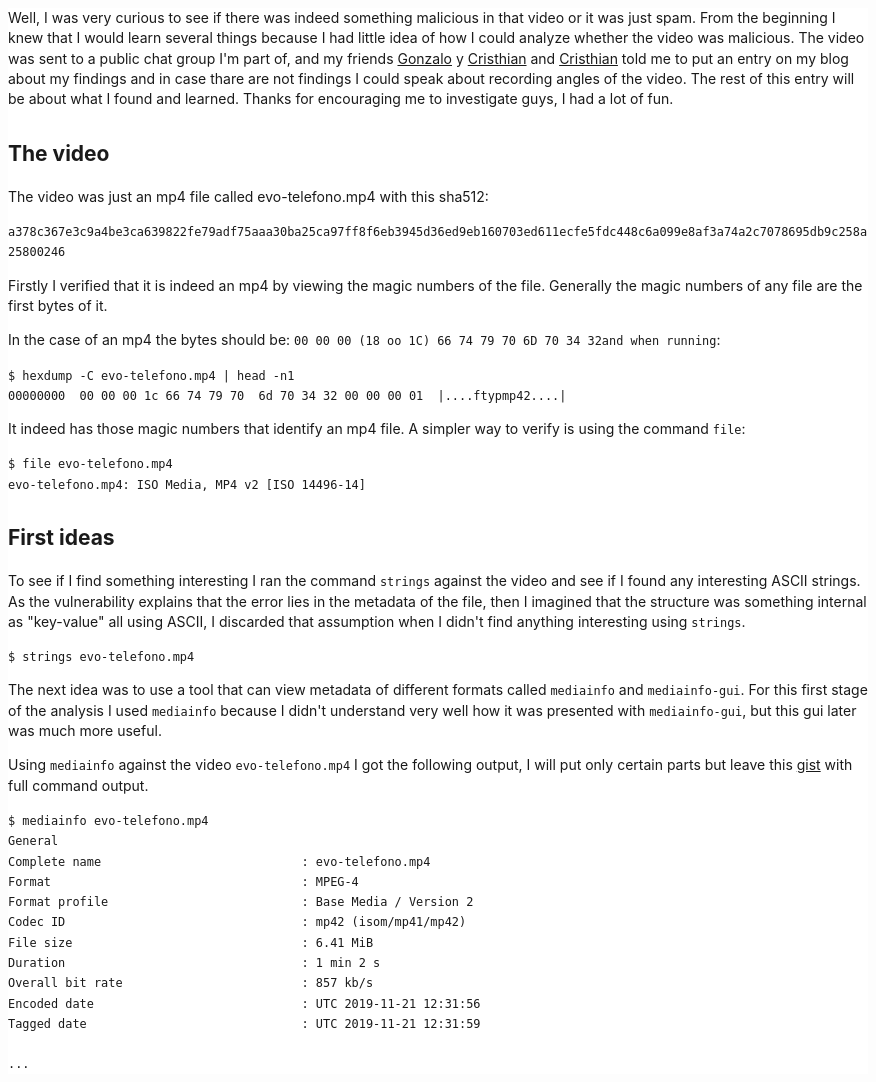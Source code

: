 Well, I was very curious to see if there was indeed something malicious in that video or it was just spam. From the beginning I knew that I would learn several things because I had little idea of ​​how I could analyze whether the video was malicious. The video was sent to a public chat group I'm part of, and my friends [Gonzalo](https://twitter.com/lorddemon) y [Cristhian](https://twitter.com/crhystamil) and [Cristhian](https://twitter.com/crhystamil) told me to put an entry on my blog about my findings and in case thare are not findings I could speak about recording angles of the video. The rest of this entry will be about what I found and learned. Thanks for encouraging me to investigate guys, I had a lot of fun.

## The video
The video was just an mp4 file called evo-telefono.mp4 with this sha512:

```plaintext
a378c367e3c9a4be3ca639822fe79adf75aaa30ba25ca97ff8f6eb3945d36ed9eb160703ed611ecfe5fdc448c6a099e8af3a74a2c7078695db9c258a25800246
```

Firstly I verified that it is indeed an mp4 by viewing the magic numbers of the file. Generally the magic numbers of any file are the first bytes of it.

In the case of an mp4 the bytes should be: `00 00 00 (18 oo 1C) 66 74 79 70 6D 70 34 32and when running`:

```
$ hexdump -C evo-telefono.mp4 | head -n1
00000000  00 00 00 1c 66 74 79 70  6d 70 34 32 00 00 00 01  |....ftypmp42....|
```

It indeed has those magic numbers that identify an mp4 file. A simpler way to verify is using the command `file`:

```
$ file evo-telefono.mp4
evo-telefono.mp4: ISO Media, MP4 v2 [ISO 14496-14]
```

## First ideas
To see if I find something interesting I ran the command `strings` against the video and see if I found any interesting ASCII strings. As the vulnerability explains that the error lies in the metadata of the file, then I imagined that the structure was something internal as "key-value" all using ASCII, I discarded that assumption when I didn't find anything interesting using `strings`.

```
$ strings evo-telefono.mp4
```
The next idea was to use a tool that can view metadata of different formats called `mediainfo` and `mediainfo-gui`. For this first stage of the analysis I used `mediainfo` because I didn't understand very well how it was presented with `mediainfo-gui`, but this gui later was much more useful.

Using `mediainfo` against the video `evo-telefono.mp4` I got the following output, I will put only certain parts but leave this [gist](https://gist.github.com/donkeysharp/ecdfb633e2a75844019985cc61904c3c) with full command output.

```
$ mediainfo evo-telefono.mp4
General
Complete name                            : evo-telefono.mp4
Format                                   : MPEG-4
Format profile                           : Base Media / Version 2
Codec ID                                 : mp42 (isom/mp41/mp42)
File size                                : 6.41 MiB
Duration                                 : 1 min 2 s
Overall bit rate                         : 857 kb/s
Encoded date                             : UTC 2019-11-21 12:31:56
Tagged date                              : UTC 2019-11-21 12:31:59

...
```
